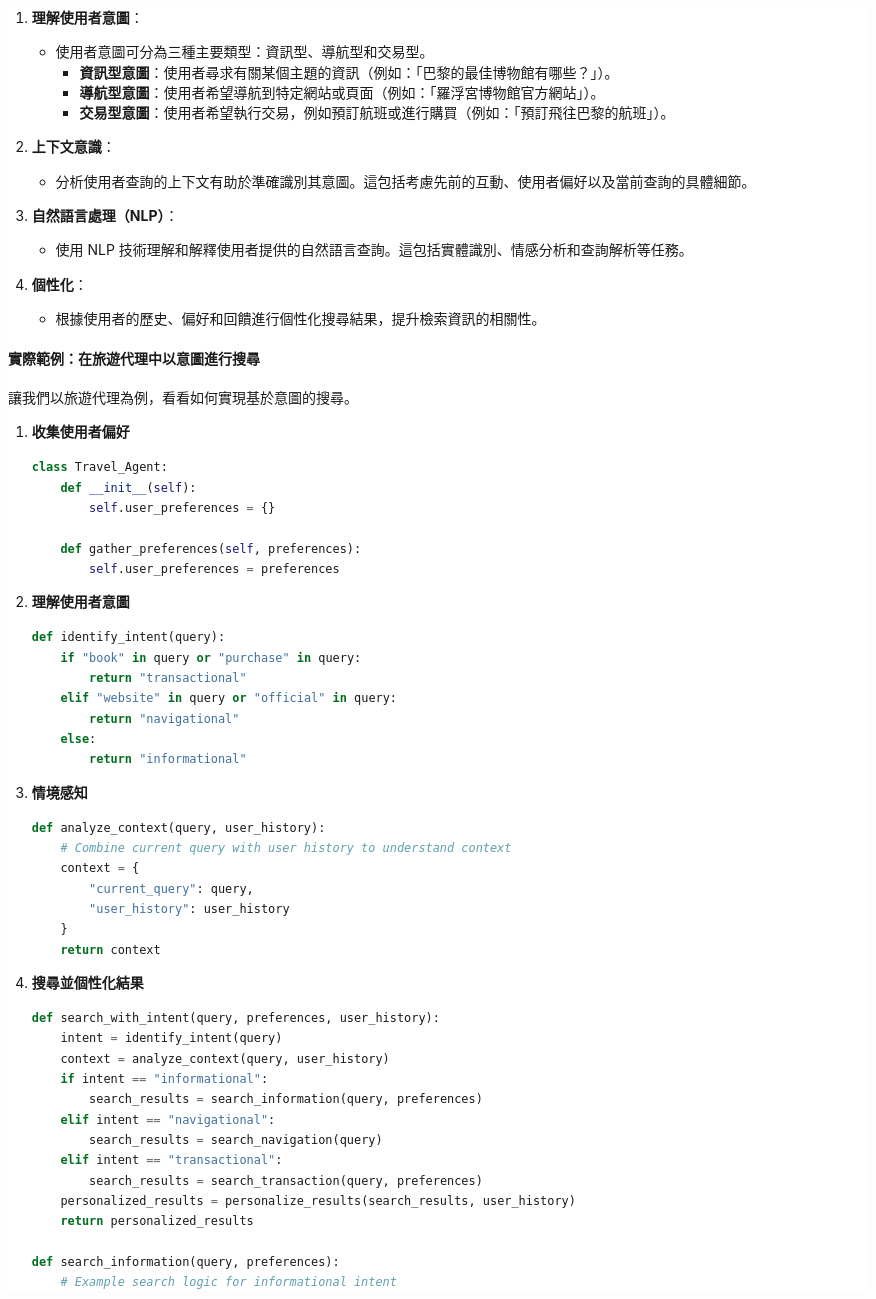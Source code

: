 1. **理解使用者意圖**：
   - 使用者意圖可分為三種主要類型：資訊型、導航型和交易型。
     - **資訊型意圖**：使用者尋求有關某個主題的資訊（例如：「巴黎的最佳博物館有哪些？」）。
     - **導航型意圖**：使用者希望導航到特定網站或頁面（例如：「羅浮宮博物館官方網站」）。
     - **交易型意圖**：使用者希望執行交易，例如預訂航班或進行購買（例如：「預訂飛往巴黎的航班」）。

2. **上下文意識**：
   - 分析使用者查詢的上下文有助於準確識別其意圖。這包括考慮先前的互動、使用者偏好以及當前查詢的具體細節。

3. **自然語言處理（NLP）**：
   - 使用 NLP 技術理解和解釋使用者提供的自然語言查詢。這包括實體識別、情感分析和查詢解析等任務。

4. **個性化**：
   - 根據使用者的歷史、偏好和回饋進行個性化搜尋結果，提升檢索資訊的相關性。
#### 實際範例：在旅遊代理中以意圖進行搜尋

讓我們以旅遊代理為例，看看如何實現基於意圖的搜尋。

1. **收集使用者偏好**

   ```python
   class Travel_Agent:
       def __init__(self):
           self.user_preferences = {}

       def gather_preferences(self, preferences):
           self.user_preferences = preferences
   ```

2. **理解使用者意圖**

   ```python
   def identify_intent(query):
       if "book" in query or "purchase" in query:
           return "transactional"
       elif "website" in query or "official" in query:
           return "navigational"
       else:
           return "informational"
   ```

3. **情境感知**

   ```python
   def analyze_context(query, user_history):
       # Combine current query with user history to understand context
       context = {
           "current_query": query,
           "user_history": user_history
       }
       return context
   ```

4. **搜尋並個性化結果**

   ```python
   def search_with_intent(query, preferences, user_history):
       intent = identify_intent(query)
       context = analyze_context(query, user_history)
       if intent == "informational":
           search_results = search_information(query, preferences)
       elif intent == "navigational":
           search_results = search_navigation(query)
       elif intent == "transactional":
           search_results = search_transaction(query, preferences)
       personalized_results = personalize_results(search_results, user_history)
       return personalized_results

   def search_information(query, preferences):
       # Example search logic for informational intent
   ```